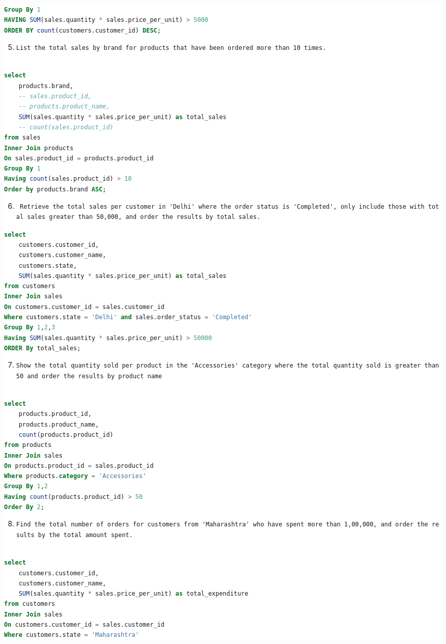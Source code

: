 ```sql
Group By 1
HAVING SUM(sales.quantity * sales.price_per_unit) > 5000
ORDER BY count(customers.customer_id) DESC;
```
5. `List the total sales by brand for products that have been ordered more than 10 times.`
```sql

select 
	products.brand,
	-- sales.product_id,
	-- products.product_name,
	SUM(sales.quantity * sales.price_per_unit) as total_sales
	-- count(sales.product_id)
from sales
Inner Join products
On sales.product_id = products.product_id
Group By 1
Having count(sales.product_id) > 10
Order by products.brand ASC;
```
6. ` Retrieve the total sales per customer in 'Delhi' where the order status is 'Completed', only include those with total sales greater than 50,000, and order the results by total sales.`
```sql
select 
	customers.customer_id,
	customers.customer_name,
	customers.state,
	SUM(sales.quantity * sales.price_per_unit) as total_sales
from customers
Inner Join sales
On customers.customer_id = sales.customer_id
Where customers.state = 'Delhi' and sales.order_status = 'Completed'
Group By 1,2,3
Having SUM(sales.quantity * sales.price_per_unit) > 50000
ORDER By total_sales;
```
7. `Show the total quantity sold per product in the 'Accessories' category where the total quantity sold is greater than 50 and order the results by product name`
```sql

select 
	products.product_id,
	products.product_name,
	count(products.product_id)
from products
Inner Join sales
On products.product_id = sales.product_id
Where products.category = 'Accessories'
Group By 1,2
Having count(products.product_id) > 50
Order By 2;
```
8. `Find the total number of orders for customers from 'Maharashtra' who have spent more than 1,00,000, and order the results by the total amount spent.`
```sql

select 
	customers.customer_id,
	customers.customer_name,
	SUM(sales.quantity * sales.price_per_unit) as total_expenditure
from customers
Inner Join sales
On customers.customer_id = sales.customer_id
Where customers.state = 'Maharashtra'
```